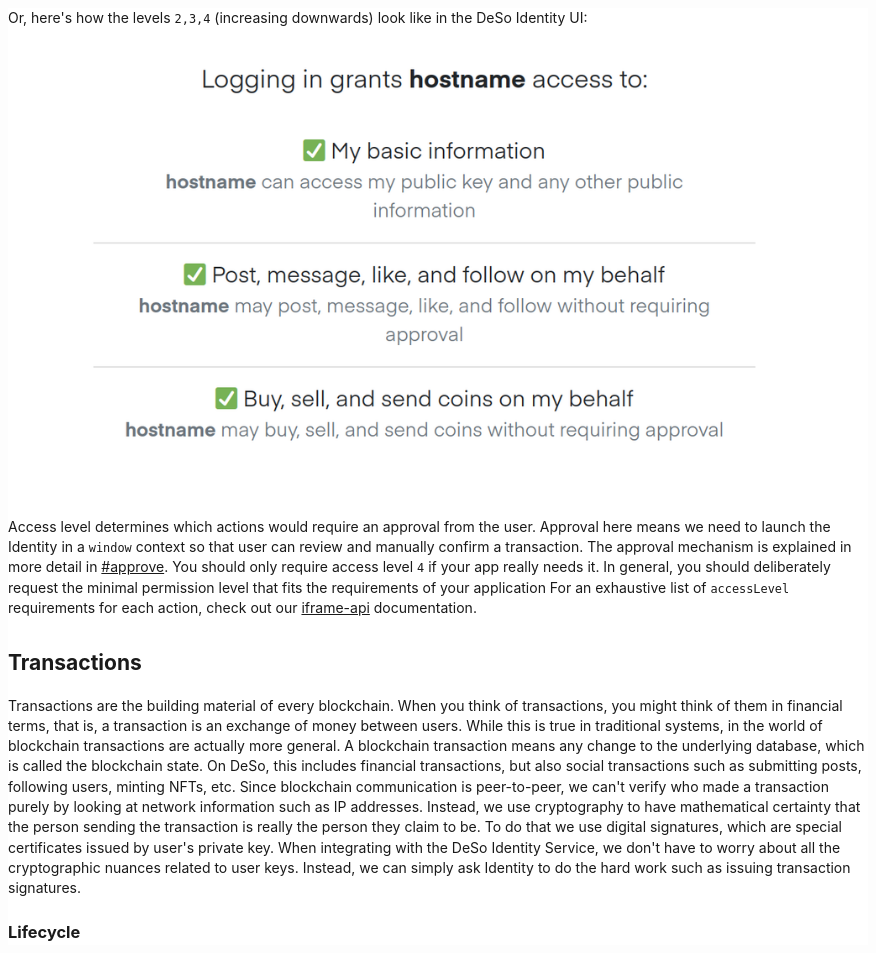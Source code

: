 Or, here's how the levels `2,3,4` (increasing downwards) look like in the DeSo Identity UI:

![DeSo Identity Access Level UI](<../../.gitbook/assets/Screenshot from 2021-11-22 01-13-56.png>)

Access level determines which actions would require an approval from the user. Approval here means we need to launch the Identity in a `window` context so that user can review and manually confirm a transaction. The approval mechanism is explained in more detail in [#approve](window-api/#approve "mention"). You should only require access level `4` if your app really needs it. In general, you should deliberately request the minimal permission level that fits the requirements of your application For an exhaustive list of `accessLevel` requirements for each action, check out our [iframe-api](iframe-api/ "mention") documentation.

## Transactions

Transactions are the building material of every blockchain. When you think of transactions, you might think of them in financial terms, that is, a transaction is an exchange of money between users. While this is true in traditional systems, in the world of blockchain transactions are actually more general. A blockchain transaction means any change to the underlying database, which is called the blockchain state. On DeSo, this includes financial transactions, but also social transactions such as submitting posts, following users, minting NFTs, etc. Since blockchain communication is peer-to-peer, we can't verify who made a transaction purely by looking at network information such as IP addresses. Instead, we use cryptography to have mathematical certainty that the person sending the transaction is really the person they claim to be. To do that we use digital signatures, which are special certificates issued by user's private key. When integrating with the DeSo Identity Service, we don't have to worry about all the cryptographic nuances related to user keys. Instead, we can simply ask Identity to do the hard work such as issuing transaction signatures.

### Lifecycle
